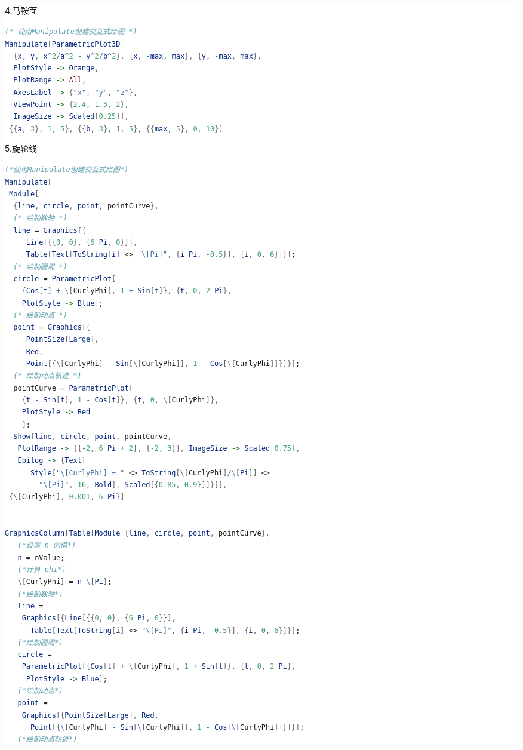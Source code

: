 4.马鞍面

```mathematica
(* 使用Manipulate创建交互式绘图 *)
Manipulate[ParametricPlot3D[
  {x, y, x^2/a^2 - y^2/b^2}, {x, -max, max}, {y, -max, max},
  PlotStyle -> Orange,
  PlotRange -> All,
  AxesLabel -> {"x", "y", "z"},
  ViewPoint -> {2.4, 1.3, 2},
  ImageSize -> Scaled[0.25]],
 {{a, 3}, 1, 5}, {{b, 3}, 1, 5}, {{max, 5}, 0, 10}]
```

5.旋轮线

```mathematica
(*使用Manipulate创建交互式绘图*)
Manipulate[
 Module[
  {line, circle, point, pointCurve},
  (* 绘制数轴 *)
  line = Graphics[{
     Line[{{0, 0}, {6 Pi, 0}}],
     Table[Text[ToString[i] <> "\[Pi]", {i Pi, -0.5}], {i, 0, 6}]}];
  (* 绘制圆周 *)
  circle = ParametricPlot[
    {Cos[t] + \[CurlyPhi], 1 + Sin[t]}, {t, 0, 2 Pi},
    PlotStyle -> Blue];
  (* 绘制动点 *)
  point = Graphics[{
     PointSize[Large],
     Red,
     Point[{\[CurlyPhi] - Sin[\[CurlyPhi]], 1 - Cos[\[CurlyPhi]]}]}];
  (* 绘制动点轨迹 *)
  pointCurve = ParametricPlot[
    {t - Sin[t], 1 - Cos[t]}, {t, 0, \[CurlyPhi]},
    PlotStyle -> Red
    ];
  Show[line, circle, point, pointCurve, 
   PlotRange -> {{-2, 6 Pi + 2}, {-2, 3}}, ImageSize -> Scaled[0.75], 
   Epilog -> {Text[
      Style["\[CurlyPhi] = " <> ToString[\[CurlyPhi]/\[Pi]] <> 
        "\[Pi]", 16, Bold], Scaled[{0.85, 0.9}]]}]],
 {\[CurlyPhi], 0.001, 6 Pi}]


GraphicsColumn[Table[Module[{line, circle, point, pointCurve},
   (*设置 n 的值*)
   n = nValue;
   (*计算 phi*)
   \[CurlyPhi] = n \[Pi];
   (*绘制数轴*)
   line = 
    Graphics[{Line[{{0, 0}, {6 Pi, 0}}], 
      Table[Text[ToString[i] <> "\[Pi]", {i Pi, -0.5}], {i, 0, 6}]}];
   (*绘制圆周*)
   circle = 
    ParametricPlot[{Cos[t] + \[CurlyPhi], 1 + Sin[t]}, {t, 0, 2 Pi}, 
     PlotStyle -> Blue];
   (*绘制动点*)
   point = 
    Graphics[{PointSize[Large], Red, 
      Point[{\[CurlyPhi] - Sin[\[CurlyPhi]], 1 - Cos[\[CurlyPhi]]}]}];
   (*绘制动点轨迹*)
```